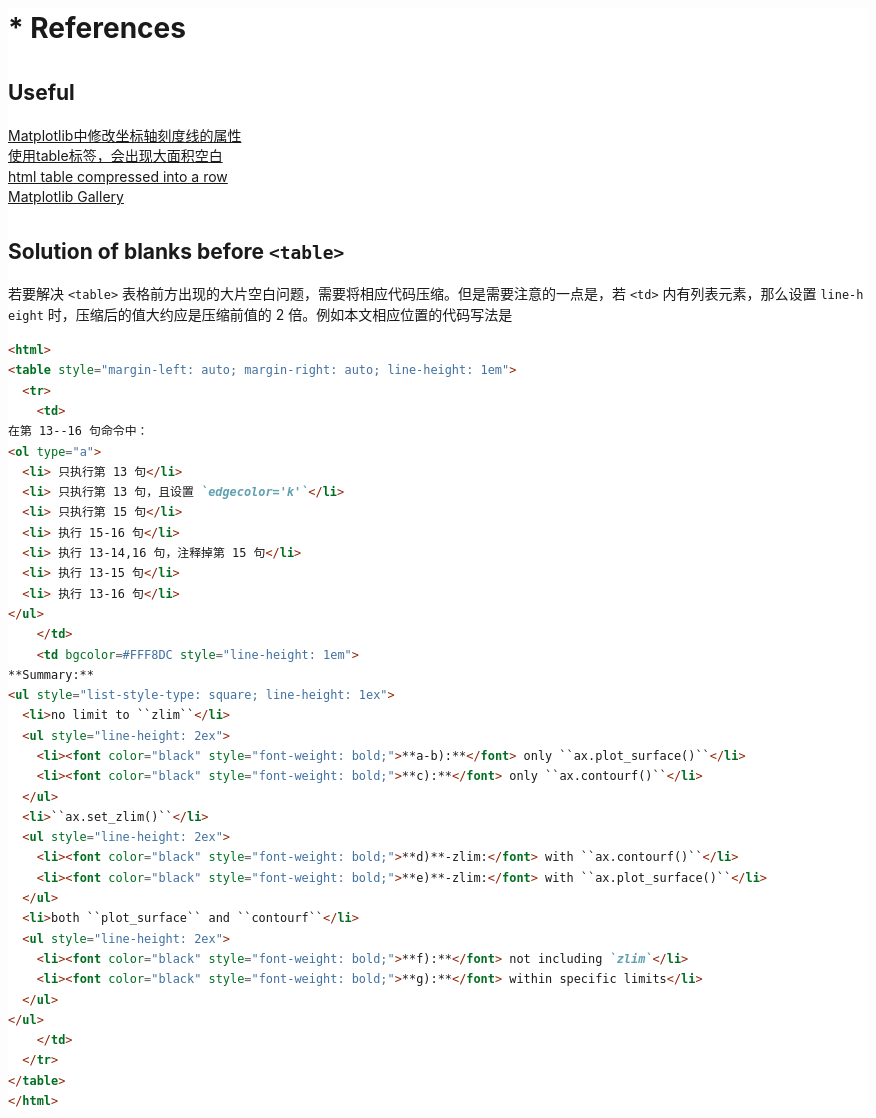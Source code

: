 # * References


## Useful

[Matplotlib中修改坐标轴刻度线的属性](https://blog.csdn.net/HHG20171226/article/details/101289933)  
[使用table标签，会出现大面积空白](https://github.com/iissnan/hexo-theme-next/issues/114)  
[html table compressed into a row](https://tool.oschina.net/jscompress?type=2)  
[Matplotlib Gallery](https://matplotlib.org/gallery.html)  

## Solution of blanks before ``<table>``

若要解决 ``<table>`` 表格前方出现的大片空白问题，需要将相应代码压缩。但是需要注意的一点是，若 ``<td>`` 内有列表元素，那么设置 ``line-height`` 时，压缩后的值大约应是压缩前值的 2 倍。例如本文相应位置的代码写法是

```markdown
<html>
<table style="margin-left: auto; margin-right: auto; line-height: 1em">
  <tr>
    <td>
在第 13--16 句命令中：  
<ol type="a">
  <li> 只执行第 13 句</li>
  <li> 只执行第 13 句，且设置 `edgecolor='k'`</li>
  <li> 只执行第 15 句</li>
  <li> 执行 15-16 句</li>
  <li> 执行 13-14,16 句，注释掉第 15 句</li>
  <li> 执行 13-15 句</li>
  <li> 执行 13-16 句</li>
</ul>
    </td>
    <td bgcolor=#FFF8DC style="line-height: 1em">
**Summary:**  
<ul style="list-style-type: square; line-height: 1ex">
  <li>no limit to ``zlim``</li>
  <ul style="line-height: 2ex">
    <li><font color="black" style="font-weight: bold;">**a-b):**</font> only ``ax.plot_surface()``</li>
    <li><font color="black" style="font-weight: bold;">**c):**</font> only ``ax.contourf()``</li>
  </ul>
  <li>``ax.set_zlim()``</li>
  <ul style="line-height: 2ex">
    <li><font color="black" style="font-weight: bold;">**d)**-zlim:</font> with ``ax.contourf()``</li>
    <li><font color="black" style="font-weight: bold;">**e)**-zlim:</font> with ``ax.plot_surface()``</li>
  </ul>
  <li>both ``plot_surface`` and ``contourf``</li>
  <ul style="line-height: 2ex">
    <li><font color="black" style="font-weight: bold;">**f):**</font> not including `zlim`</li>
    <li><font color="black" style="font-weight: bold;">**g):**</font> within specific limits</li>
  </ul>
</ul>
    </td>
  </tr>
</table>
</html>
```
